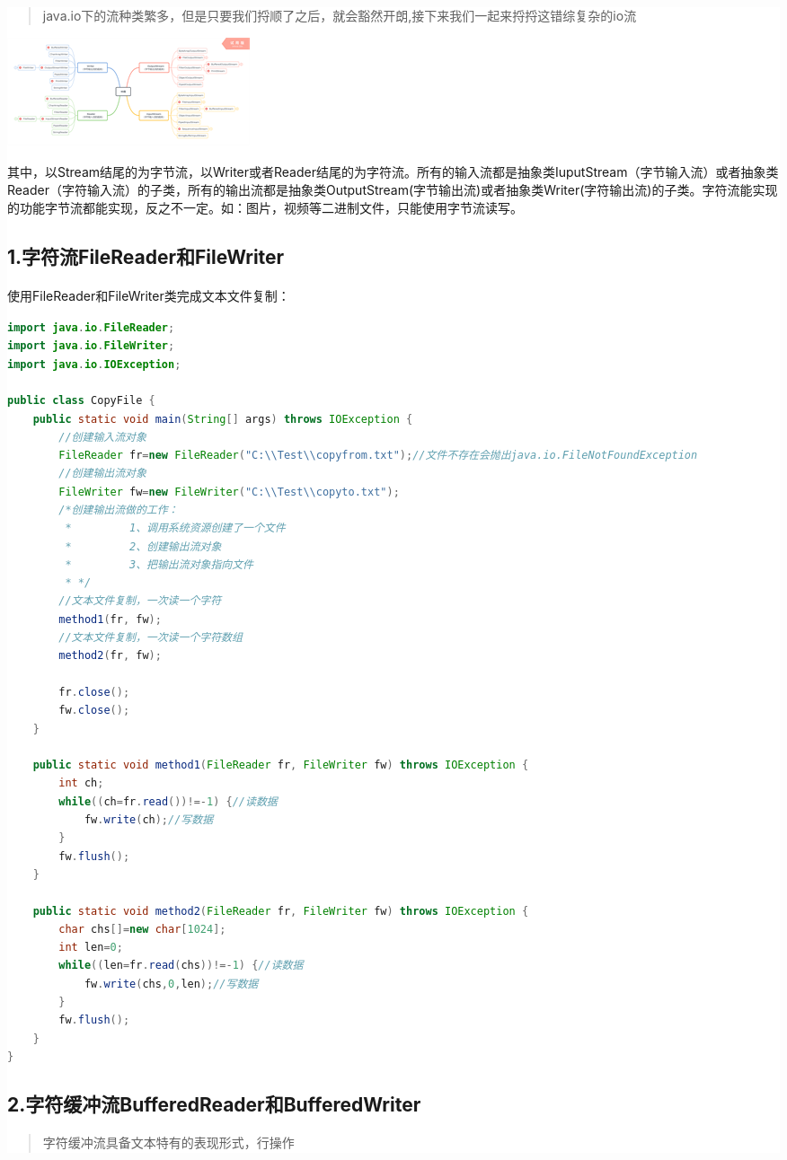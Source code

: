 >java.io下的流种类繁多，但是只要我们捋顺了之后，就会豁然开朗,接下来我们一起来捋捋这错综复杂的io流  

![](https://github.com/zhangwanghua/dafeng/blob/master/src/java%E9%AB%98%E7%BA%A7/img/t_io.png?raw=true)  

其中，以Stream结尾的为字节流，以Writer或者Reader结尾的为字符流。所有的输入流都是抽象类IuputStream（字节输入流）或者抽象类Reader（字符输入流）的子类，所有的输出流都是抽象类OutputStream(字节输出流)或者抽象类Writer(字符输出流)的子类。字符流能实现的功能字节流都能实现，反之不一定。如：图片，视频等二进制文件，只能使用字节流读写。

## 1.字符流FileReader和FileWriter
使用FileReader和FileWriter类完成文本文件复制：
```java
import java.io.FileReader;
import java.io.FileWriter;
import java.io.IOException;

public class CopyFile {
    public static void main(String[] args) throws IOException {
        //创建输入流对象
        FileReader fr=new FileReader("C:\\Test\\copyfrom.txt");//文件不存在会抛出java.io.FileNotFoundException
        //创建输出流对象
        FileWriter fw=new FileWriter("C:\\Test\\copyto.txt");
        /*创建输出流做的工作：
         *         1、调用系统资源创建了一个文件
         *         2、创建输出流对象
         *         3、把输出流对象指向文件        
         * */
        //文本文件复制，一次读一个字符
        method1(fr, fw);
        //文本文件复制，一次读一个字符数组
        method2(fr, fw);
        
        fr.close();
        fw.close();
    }

    public static void method1(FileReader fr, FileWriter fw) throws IOException {
        int ch;
        while((ch=fr.read())!=-1) {//读数据
            fw.write(ch);//写数据
        }
        fw.flush();
    }

    public static void method2(FileReader fr, FileWriter fw) throws IOException {
        char chs[]=new char[1024];
        int len=0;
        while((len=fr.read(chs))!=-1) {//读数据
            fw.write(chs,0,len);//写数据
        }
        fw.flush();
    }
}
```
## 2.字符缓冲流BufferedReader和BufferedWriter
>字符缓冲流具备文本特有的表现形式，行操作  
